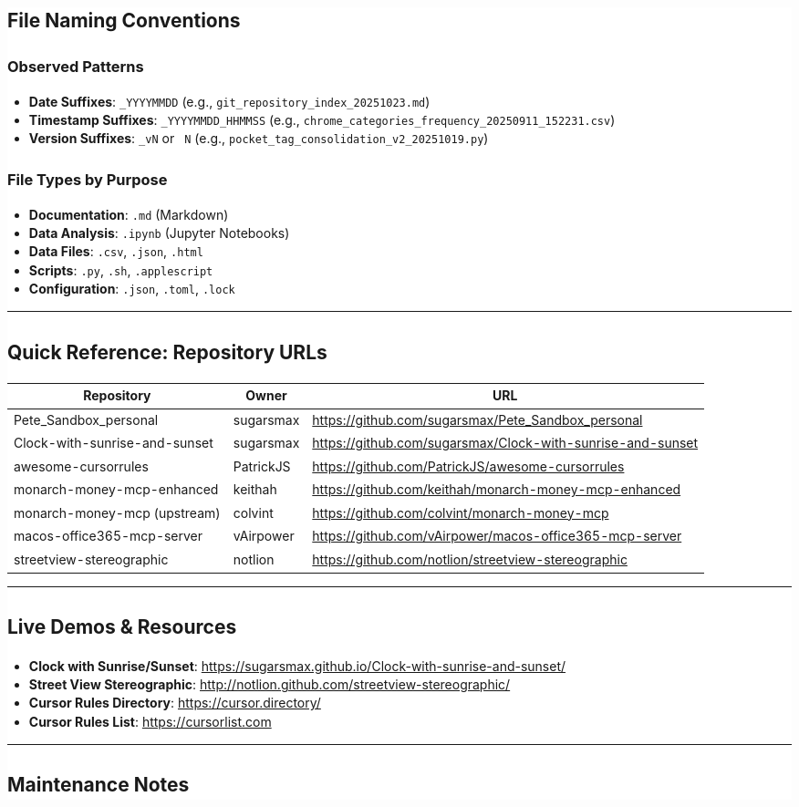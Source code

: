 
## File Naming Conventions

### Observed Patterns
- **Date Suffixes**: `_YYYYMMDD` (e.g., `git_repository_index_20251023.md`)
- **Timestamp Suffixes**: `_YYYYMMDD_HHMMSS` (e.g., `chrome_categories_frequency_20250911_152231.csv`)
- **Version Suffixes**: `_vN` or ` N` (e.g., `pocket_tag_consolidation_v2_20251019.py`)

### File Types by Purpose
- **Documentation**: `.md` (Markdown)
- **Data Analysis**: `.ipynb` (Jupyter Notebooks)
- **Data Files**: `.csv`, `.json`, `.html`
- **Scripts**: `.py`, `.sh`, `.applescript`
- **Configuration**: `.json`, `.toml`, `.lock`

---

## Quick Reference: Repository URLs

| Repository | Owner | URL |
|------------|-------|-----|
| Pete_Sandbox_personal | sugarsmax | https://github.com/sugarsmax/Pete_Sandbox_personal |
| Clock-with-sunrise-and-sunset | sugarsmax | https://github.com/sugarsmax/Clock-with-sunrise-and-sunset |
| awesome-cursorrules | PatrickJS | https://github.com/PatrickJS/awesome-cursorrules |
| monarch-money-mcp-enhanced | keithah | https://github.com/keithah/monarch-money-mcp-enhanced |
| monarch-money-mcp (upstream) | colvint | https://github.com/colvint/monarch-money-mcp |
| macos-office365-mcp-server | vAirpower | https://github.com/vAirpower/macos-office365-mcp-server |
| streetview-stereographic | notlion | https://github.com/notlion/streetview-stereographic |

---

## Live Demos & Resources

- **Clock with Sunrise/Sunset**: <a href="https://sugarsmax.github.io/Clock-with-sunrise-and-sunset/" target="_blank">https://sugarsmax.github.io/Clock-with-sunrise-and-sunset/</a>
- **Street View Stereographic**: <a href="http://notlion.github.com/streetview-stereographic/" target="_blank">http://notlion.github.com/streetview-stereographic/</a>
- **Cursor Rules Directory**: <a href="https://cursor.directory/" target="_blank">https://cursor.directory/</a>
- **Cursor Rules List**: <a href="https://cursorlist.com" target="_blank">https://cursorlist.com</a>

---

## Maintenance Notes
